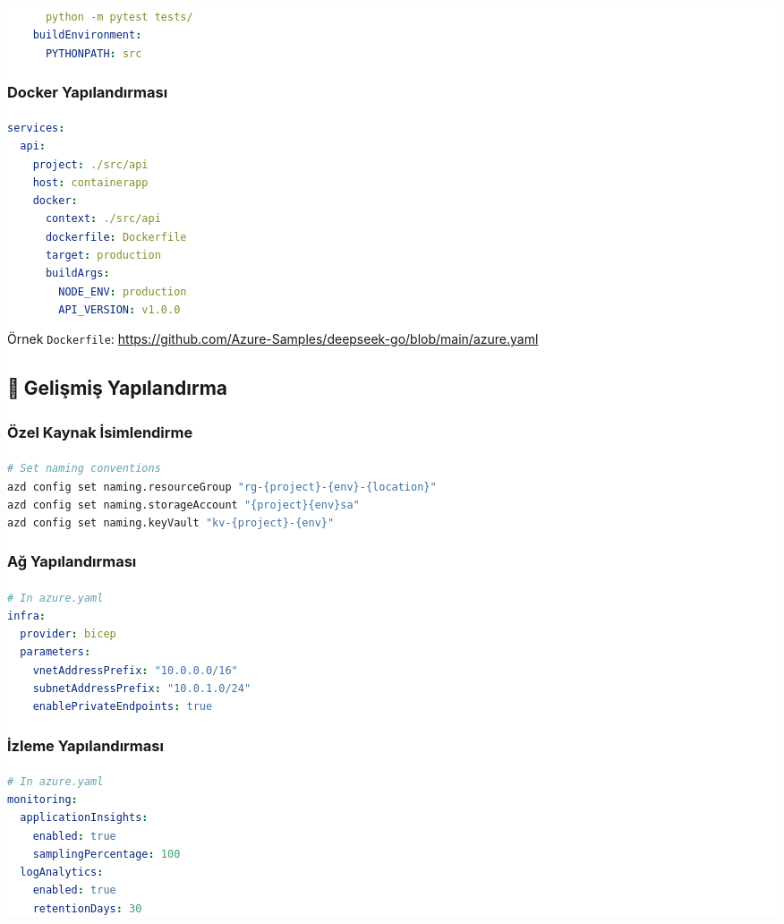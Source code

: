 ```yaml
      python -m pytest tests/
    buildEnvironment:
      PYTHONPATH: src
```

### Docker Yapılandırması
```yaml
services:
  api:
    project: ./src/api
    host: containerapp
    docker:
      context: ./src/api
      dockerfile: Dockerfile
      target: production
      buildArgs:
        NODE_ENV: production
        API_VERSION: v1.0.0
```
Örnek `Dockerfile`: https://github.com/Azure-Samples/deepseek-go/blob/main/azure.yaml 

## 🔧 Gelişmiş Yapılandırma

### Özel Kaynak İsimlendirme
```bash
# Set naming conventions
azd config set naming.resourceGroup "rg-{project}-{env}-{location}"
azd config set naming.storageAccount "{project}{env}sa"
azd config set naming.keyVault "kv-{project}-{env}"
```

### Ağ Yapılandırması
```yaml
# In azure.yaml
infra:
  provider: bicep
  parameters:
    vnetAddressPrefix: "10.0.0.0/16"
    subnetAddressPrefix: "10.0.1.0/24"
    enablePrivateEndpoints: true
```

### İzleme Yapılandırması
```yaml
# In azure.yaml
monitoring:
  applicationInsights:
    enabled: true
    samplingPercentage: 100
  logAnalytics:
    enabled: true
    retentionDays: 30
```
